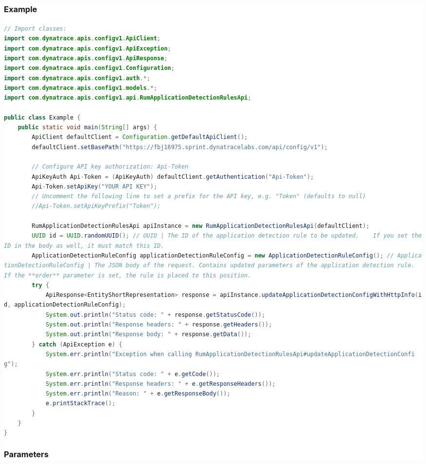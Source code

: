 ### Example

```java
// Import classes:
import com.dynatrace.apis.configv1.ApiClient;
import com.dynatrace.apis.configv1.ApiException;
import com.dynatrace.apis.configv1.ApiResponse;
import com.dynatrace.apis.configv1.Configuration;
import com.dynatrace.apis.configv1.auth.*;
import com.dynatrace.apis.configv1.models.*;
import com.dynatrace.apis.configv1.api.RumApplicationDetectionRulesApi;

public class Example {
    public static void main(String[] args) {
        ApiClient defaultClient = Configuration.getDefaultApiClient();
        defaultClient.setBasePath("https://fbj16975.sprint.dynatracelabs.com/api/config/v1");
        
        // Configure API key authorization: Api-Token
        ApiKeyAuth Api-Token = (ApiKeyAuth) defaultClient.getAuthentication("Api-Token");
        Api-Token.setApiKey("YOUR API KEY");
        // Uncomment the following line to set a prefix for the API key, e.g. "Token" (defaults to null)
        //Api-Token.setApiKeyPrefix("Token");

        RumApplicationDetectionRulesApi apiInstance = new RumApplicationDetectionRulesApi(defaultClient);
        UUID id = UUID.randomUUID(); // UUID | The ID of the application detection rule to be updated.    If you set the ID in the body as well, it must match this ID.
        ApplicationDetectionRuleConfig applicationDetectionRuleConfig = new ApplicationDetectionRuleConfig(); // ApplicationDetectionRuleConfig | The JSON body of the request. Contains updated parameters of the application detection rule.    If the **order** parameter is set, the rule is placed to this position.
        try {
            ApiResponse<EntityShortRepresentation> response = apiInstance.updateApplicationDetectionConfigWithHttpInfo(id, applicationDetectionRuleConfig);
            System.out.println("Status code: " + response.getStatusCode());
            System.out.println("Response headers: " + response.getHeaders());
            System.out.println("Response body: " + response.getData());
        } catch (ApiException e) {
            System.err.println("Exception when calling RumApplicationDetectionRulesApi#updateApplicationDetectionConfig");
            System.err.println("Status code: " + e.getCode());
            System.err.println("Response headers: " + e.getResponseHeaders());
            System.err.println("Reason: " + e.getResponseBody());
            e.printStackTrace();
        }
    }
}
```

### Parameters
